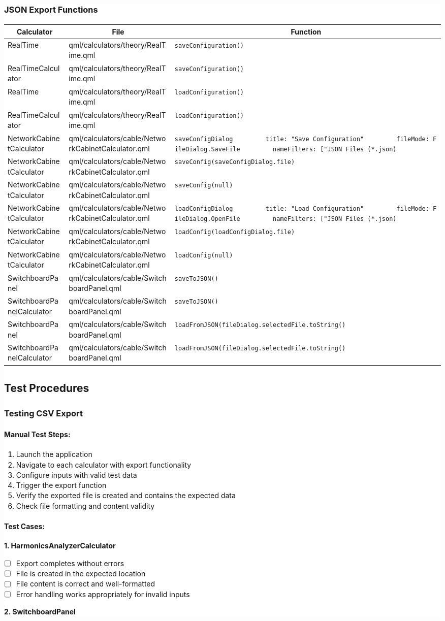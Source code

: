 ### JSON Export Functions

| Calculator | File | Function |
|------------|------|----------|
| RealTime | qml/calculators/theory/RealTime.qml | `saveConfiguration()` |
| RealTimeCalculator | qml/calculators/theory/RealTime.qml | `saveConfiguration()` |
| RealTime | qml/calculators/theory/RealTime.qml | `loadConfiguration()` |
| RealTimeCalculator | qml/calculators/theory/RealTime.qml | `loadConfiguration()` |
| NetworkCabinetCalculator | qml/calculators/cable/NetworkCabinetCalculator.qml | `saveConfigDialog         title: "Save Configuration"         fileMode: FileDialog.SaveFile         nameFilters: ["JSON Files (*.json)` |
| NetworkCabinetCalculator | qml/calculators/cable/NetworkCabinetCalculator.qml | `saveConfig(saveConfigDialog.file)` |
| NetworkCabinetCalculator | qml/calculators/cable/NetworkCabinetCalculator.qml | `saveConfig(null)` |
| NetworkCabinetCalculator | qml/calculators/cable/NetworkCabinetCalculator.qml | `loadConfigDialog         title: "Load Configuration"         fileMode: FileDialog.OpenFile         nameFilters: ["JSON Files (*.json)` |
| NetworkCabinetCalculator | qml/calculators/cable/NetworkCabinetCalculator.qml | `loadConfig(loadConfigDialog.file)` |
| NetworkCabinetCalculator | qml/calculators/cable/NetworkCabinetCalculator.qml | `loadConfig(null)` |
| SwitchboardPanel | qml/calculators/cable/SwitchboardPanel.qml | `saveToJSON()` |
| SwitchboardPanelCalculator | qml/calculators/cable/SwitchboardPanel.qml | `saveToJSON()` |
| SwitchboardPanel | qml/calculators/cable/SwitchboardPanel.qml | `loadFromJSON(fileDialog.selectedFile.toString()` |
| SwitchboardPanelCalculator | qml/calculators/cable/SwitchboardPanel.qml | `loadFromJSON(fileDialog.selectedFile.toString()` |

## Test Procedures

### Testing CSV Export

#### Manual Test Steps:

1. Launch the application
2. Navigate to each calculator with export functionality
3. Configure inputs with valid test data
4. Trigger the export function
5. Verify the exported file is created and contains the expected data
6. Check file formatting and content validity

#### Test Cases:

**1. HarmonicsAnalyzerCalculator**

- [ ] Export completes without errors
- [ ] File is created in the expected location
- [ ] File content is correct and well-formatted
- [ ] Error handling works appropriately for invalid inputs

**2. SwitchboardPanel**
